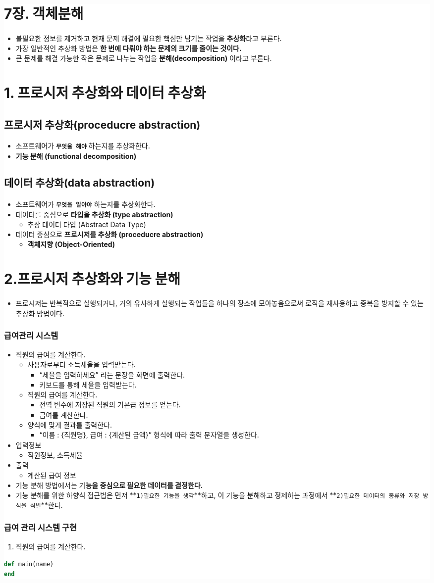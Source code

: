 # 7장. 객체분해
- 불필요한 정보를 제거하고 현재 문제 해결에 필요한 핵심만 남기는 작업을 **추상화**라고 부른다.
- 가장 일반적인 추상화 방법은 **한 번에 다뤄야 하는 문제의 크기를 줄이는 것이다.**
- 큰 문제를 해결 가능한 작은 문제로 나누는 작업을 **분해(decomposition)** 이라고 부른다.

# 1. 프로시저 추상화와 데이터 추상화
## 프로시저 추상화(proceducre abstraction)

- 소프트웨어가 **`무엇을 해야`** 하는지를 추상화한다.
- **기능 분해 (functional decomposition)**

## 데이터 추상화(data abstraction)

- 소프트웨어가 **`무엇을 알아야`** 하는지를 추상화한다.
- 데이터를 중심으로 **타입을 추상화 (type abstraction)**
    - 추상 데이터 타입 (Abstract Data Type)
- 데이터 중심으로 **프로시저를 추상화 (proceducre abstraction)**
    - **객체지향 (Object-Oriented)**

# 2.프로시저 추상화와 기능 분해
- 프로시저는 반복적으로 실행되거나, 거의 유사하게 실행되는 작업들을 하나의 장소에 모아놓음으로써 로직을 재사용하고 중복을 방지할 수 있는 추상화 방법이다.

### 급여관리 시스템

- 직원의 급여를 계산한다.
    - 사용자로부터 소득세율을 입력받는다.
        - “세율을 입력하세요” 라는 문장을 화면에 출력한다.
        - 키보드를 통해 세율을 입력받는다.
    - 직원의 급여를 계산한다.
        - 전역 변수에 저장된 직원의 기본급 정보를 얻는다.
        - 급여를 계산한다.
    - 양식에 맞게 결과를 출력한다.
        - “이름 : {직원명}, 급여 : {계산된 금액}” 형식에 따라 출력 문자열을 생성한다.
- 입력정보
    - 직원정보, 소득세율
- 출력
    - 계산된 급여 정보
- 기능 분해 방법에서는 기**능을 중심으로 필요한 데이터를 결정한다.**
- 기능 분해를 위한 하향식 접근법은 먼저 **`1)필요한 기능을 생각`**하고, 이 기능을 분해하고 정제하는 과정에서 **`2)필요한 데이터의 종류와 저장 방식을 식별`**한다.

### 급여 관리 시스템 구현

1. 직원의 급여를 계산한다.

```ruby
def main(name)
end
```
